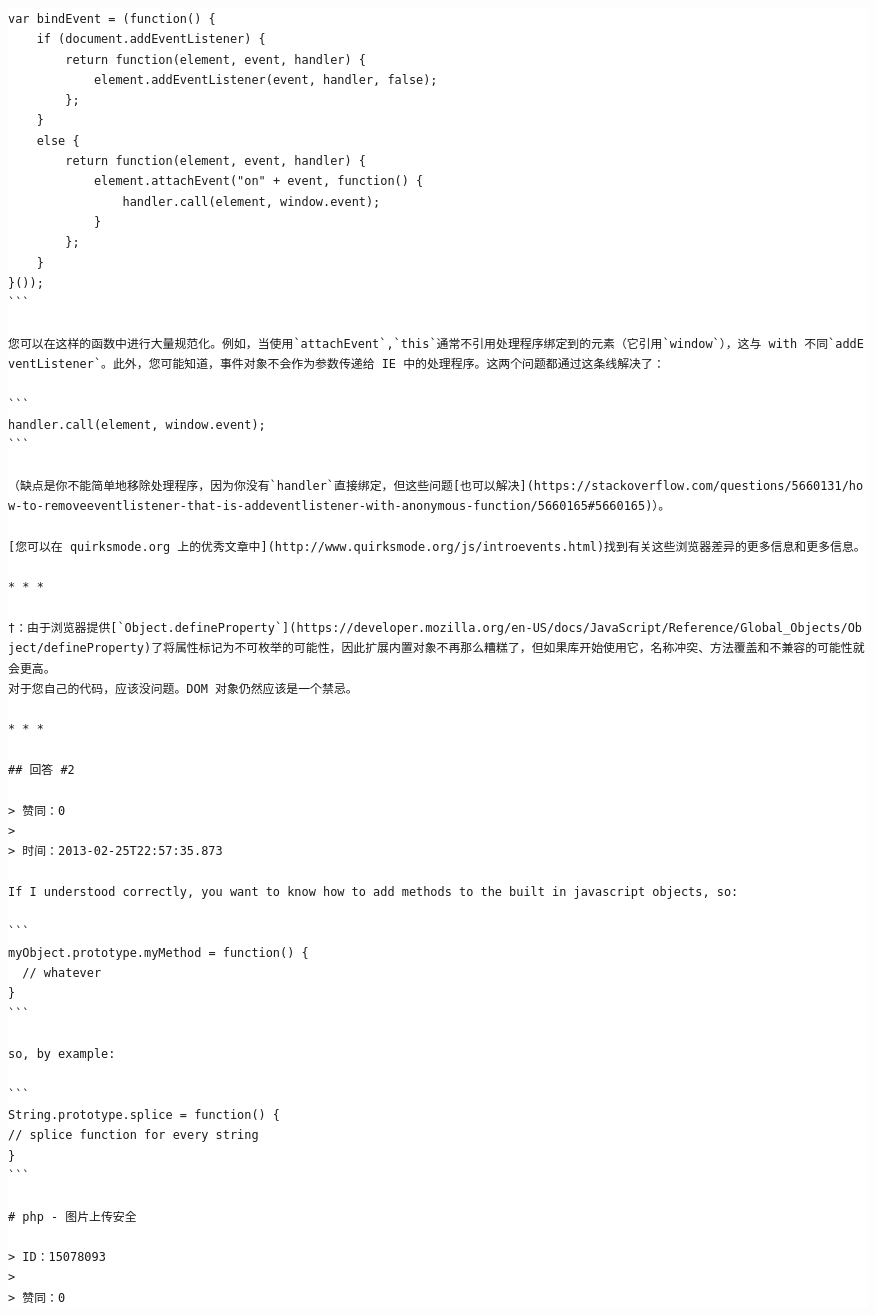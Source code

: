 ~~~~~~~~~~~       ^ 
var bindEvent = (function() {
    if (document.addEventListener) {
        return function(element, event, handler) {
            element.addEventListener(event, handler, false);
        };
    }
    else {
        return function(element, event, handler) {
            element.attachEvent("on" + event, function() {
                handler.call(element, window.event);
            }
        };
    }
}()); 
```

您可以在这样的函数中进行大量规范化。例如，当使用`attachEvent`,`this`通常不引用处理程序绑定到的元素（它引用`window`），这与 with 不同`addEventListener`。此外，您可能知道，事件对象不会作为参数传递给 IE 中的处理程序。这两个问题都通过这条线解决了：

```
handler.call(element, window.event); 
```

（缺点是你不能简单地移除处理程序，因为你没有`handler`直接绑定，但这些问题[也可以解决](https://stackoverflow.com/questions/5660131/how-to-removeeventlistener-that-is-addeventlistener-with-anonymous-function/5660165#5660165)）。

[您可以在 quirksmode.org 上的优秀文章中](http://www.quirksmode.org/js/introevents.html)找到有关这些浏览器差异的更多信息和更多信息。

* * *

†：由于浏览器提供[`Object.defineProperty`](https://developer.mozilla.org/en-US/docs/JavaScript/Reference/Global_Objects/Object/defineProperty)了将属性标记为不可枚举的可能性，因此扩展内置对象不再那么糟糕了，但如果库开始使用它，名称冲突、方法覆盖和不兼容的可能性就会更高。
对于您自己的代码，应该没问题。DOM 对象仍然应该是一个禁忌。

* * *

## 回答 #2

> 赞同：0
> 
> 时间：2013-02-25T22:57:35.873

If I understood correctly, you want to know how to add methods to the built in javascript objects, so:

```
myObject.prototype.myMethod = function() {
  // whatever
} 
```

so, by example:

```
String.prototype.splice = function() {
// splice function for every string
} 
```

# php - 图片上传安全

> ID：15078093
> 
> 赞同：0
~~~~~~~~~~~